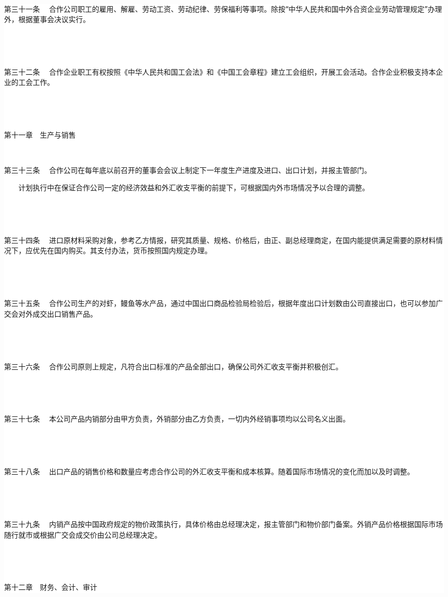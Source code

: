 
第三十一条
　合作公司职工的雇用、解雇、劳动工资、劳动纪律、劳保福利等事项。除按“中华人民共和国中外合资企业劳动管理规定”办理外，根据董事会决议实行。

　　

　　

第三十二条
　合作企业职工有权按照《中华人民共和国工会法》和《中国工会章程》建立工会组织，开展工会活动。合作企业积极支持本企业的工会工作。

　　

　　


 第十一章　生产与销售



　　

第三十三条
　合作公司在每年底以前召开的董事会会议上制定下一年度生产进度及进口、出口计划，并报主管部门。

　　计划执行中在保证合作公司一定的经济效益和外汇收支平衡的前提下，可根据国内外市场情况予以合理的调整。

　　

　　

第三十四条
　进口原材料采购对象，参考乙方情报，研究其质量、规格、价格后，由正、副总经理商定，在国内能提供满足需要的原材料情况下，应优先在国内购买。其支付办法，货币按照国内规定办理。

　　

　　

第三十五条
　合作公司生产的对虾，鳗鱼等水产品，通过中国出口商品检验局检验后，根据年度出口计划数由公司直接出口，也可以参加广交会对外成交出口销售产品。

　　

　　

第三十六条
　合作公司原则上规定，凡符合出口标准的产品全部出口，确保公司外汇收支平衡并积极创汇。

　　

　　

第三十七条
　本公司产品内销部分由甲方负责，外销部分由乙方负责，一切内外经销事项均以公司名义出面。

　　

　　

第三十八条
　出口产品的销售价格和数量应考虑合作公司的外汇收支平衡和成本核算。随着国际市场情况的变化而加以及时调整。

　　

　　

第三十九条
　内销产品按中国政府规定的物价政策执行，具体价格由总经理决定，报主管部门和物价部门备案。外销产品价格根据国际市场随行就市或根据广交会成交价由公司总经理决定。

　　

　　


 第十二章　财务、会计、审计
